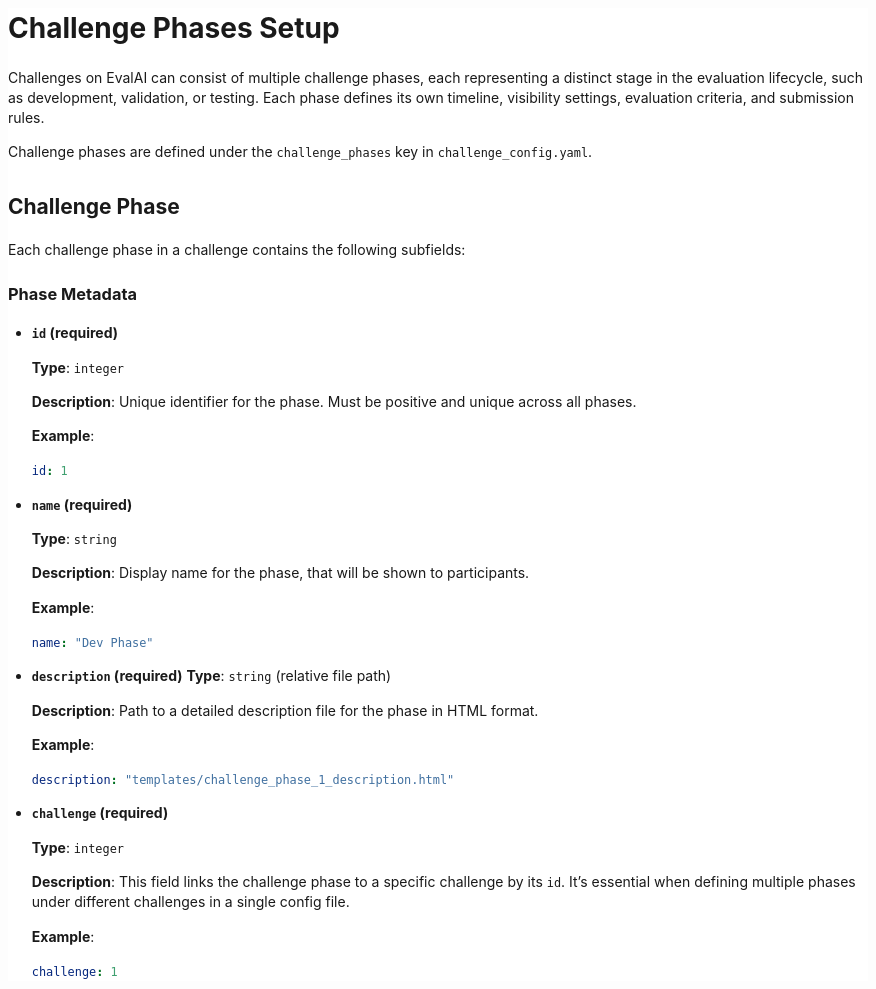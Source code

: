 # Challenge Phases Setup

Challenges on EvalAI can consist of multiple challenge phases, each representing a distinct stage in the evaluation lifecycle, such as development, validation, or testing. Each phase defines its own timeline, visibility settings, evaluation criteria, and submission rules.

Challenge phases are defined under the `challenge_phases` key in `challenge_config.yaml`.

## Challenge Phase
Each challenge phase in a challenge contains the following subfields:

### Phase Metadata

- **`id` (required)**

  **Type**: `integer`

  **Description**: Unique identifier for the phase. Must be positive and unique across all phases.

  **Example**:
  ```yaml
  id: 1
  ```

- **`name` (required)**

  **Type**: `string`

  **Description**: Display name for the phase, that will be shown to participants.

  **Example**:
  ```yaml
  name: "Dev Phase"
  ```

- **`description` (required)**
  **Type**: `string` (relative file path)

  **Description**: Path to a detailed description file for the phase in HTML format.

  **Example**:
  ```yaml
  description: "templates/challenge_phase_1_description.html"


- **`challenge` (required)**

  **Type**: `integer`

  **Description**: This field links the challenge phase to a specific challenge by its `id`. It’s essential when defining multiple phases under different challenges in a single config file.

  **Example**:
  ```yaml
  challenge: 1
  ```
